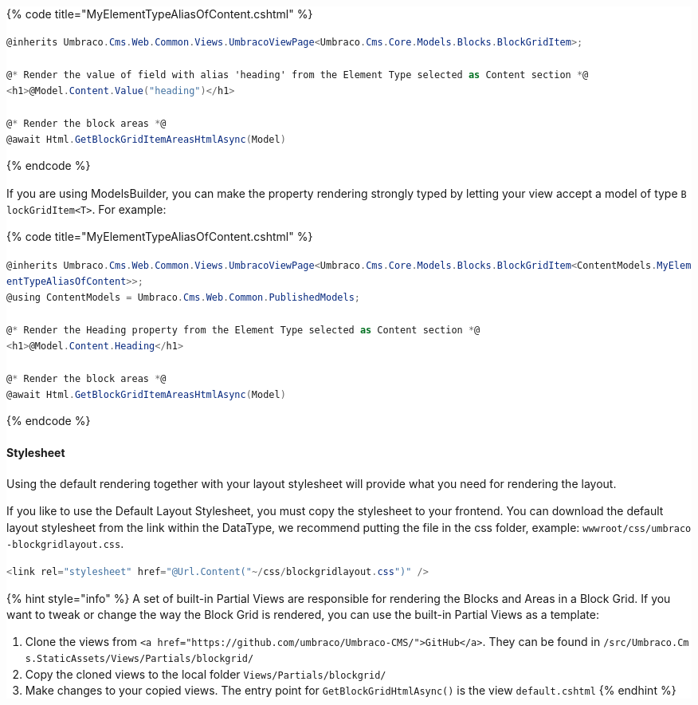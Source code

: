 {% code title="MyElementTypeAliasOfContent.cshtml" %}
```csharp
@inherits Umbraco.Cms.Web.Common.Views.UmbracoViewPage<Umbraco.Cms.Core.Models.Blocks.BlockGridItem>;

@* Render the value of field with alias 'heading' from the Element Type selected as Content section *@
<h1>@Model.Content.Value("heading")</h1>

@* Render the block areas *@
@await Html.GetBlockGridItemAreasHtmlAsync(Model)
```
{% endcode %}

If you are using ModelsBuilder, you can make the property rendering strongly typed by letting your view accept a model of type `BlockGridItem<T>`. For example:

{% code title="MyElementTypeAliasOfContent.cshtml" %}
```csharp
@inherits Umbraco.Cms.Web.Common.Views.UmbracoViewPage<Umbraco.Cms.Core.Models.Blocks.BlockGridItem<ContentModels.MyElementTypeAliasOfContent>>;
@using ContentModels = Umbraco.Cms.Web.Common.PublishedModels;

@* Render the Heading property from the Element Type selected as Content section *@
<h1>@Model.Content.Heading</h1>

@* Render the block areas *@
@await Html.GetBlockGridItemAreasHtmlAsync(Model)
```
{% endcode %}

#### Stylesheet

Using the default rendering together with your layout stylesheet will provide what you need for rendering the layout.

If you like to use the Default Layout Stylesheet, you must copy the stylesheet to your frontend. You can download the default layout stylesheet from the link within the DataType, we recommend putting the file in the css folder, example: `wwwroot/css/umbraco-blockgridlayout.css`.

```csharp
<link rel="stylesheet" href="@Url.Content("~/css/blockgridlayout.css")" />
```

{% hint style="info" %}
A set of built-in Partial Views are responsible for rendering the Blocks and Areas in a Block Grid. If you want to tweak or change the way the Block Grid is rendered, you can use the built-in Partial Views as a template:

1. Clone the views from `<a href="https://github.com/umbraco/Umbraco-CMS/">GitHub</a>`. They can be found in `/src/Umbraco.Cms.StaticAssets/Views/Partials/blockgrid/`
2. Copy the cloned views to the local folder `Views/Partials/blockgrid/`
3. Make changes to your copied views. The entry point for `GetBlockGridHtmlAsync()` is the view `default.cshtml`
{% endhint %}
